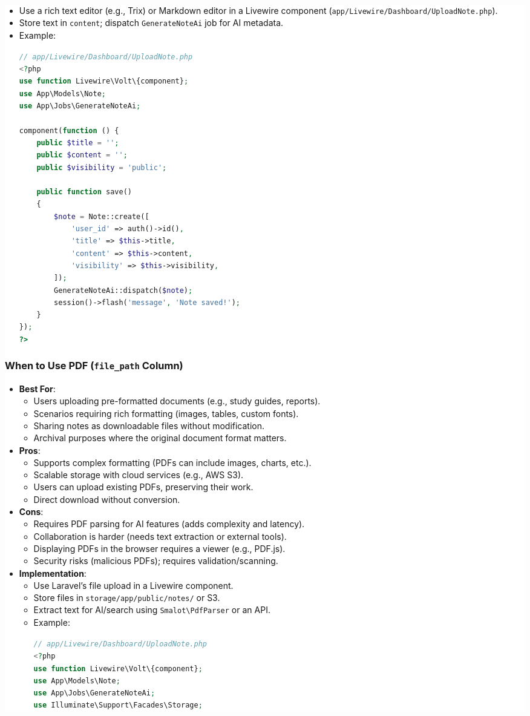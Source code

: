   - Use a rich text editor (e.g., Trix) or Markdown editor in a Livewire component (`app/Livewire/Dashboard/UploadNote.php`).
  - Store text in `content`; dispatch `GenerateNoteAi` job for AI metadata.
  - Example:
    ```php
    // app/Livewire/Dashboard/UploadNote.php
    <?php
    use function Livewire\Volt\{component};
    use App\Models\Note;
    use App\Jobs\GenerateNoteAi;

    component(function () {
        public $title = '';
        public $content = '';
        public $visibility = 'public';

        public function save()
        {
            $note = Note::create([
                'user_id' => auth()->id(),
                'title' => $this->title,
                'content' => $this->content,
                'visibility' => $this->visibility,
            ]);
            GenerateNoteAi::dispatch($note);
            session()->flash('message', 'Note saved!');
        }
    });
    ?>
    ```

### When to Use PDF (`file_path` Column)
- **Best For**:
  - Users uploading pre-formatted documents (e.g., study guides, reports).
  - Scenarios requiring rich formatting (images, tables, custom fonts).
  - Sharing notes as downloadable files without modification.
  - Archival purposes where the original document format matters.
- **Pros**:
  - Supports complex formatting (PDFs can include images, charts, etc.).
  - Scalable storage with cloud services (e.g., AWS S3).
  - Users can upload existing PDFs, preserving their work.
  - Direct download without conversion.
- **Cons**:
  - Requires PDF parsing for AI features (adds complexity and latency).
  - Collaboration is harder (needs text extraction or external tools).
  - Displaying PDFs in the browser requires a viewer (e.g., PDF.js).
  - Security risks (malicious PDFs); requires validation/scanning.
- **Implementation**:
  - Use Laravel’s file upload in a Livewire component.
  - Store files in `storage/app/public/notes/` or S3.
  - Extract text for AI/search using `Smalot\PdfParser` or an API.
  - Example:
    ```php
    // app/Livewire/Dashboard/UploadNote.php
    <?php
    use function Livewire\Volt\{component};
    use App\Models\Note;
    use App\Jobs\GenerateNoteAi;
    use Illuminate\Support\Facades\Storage;
